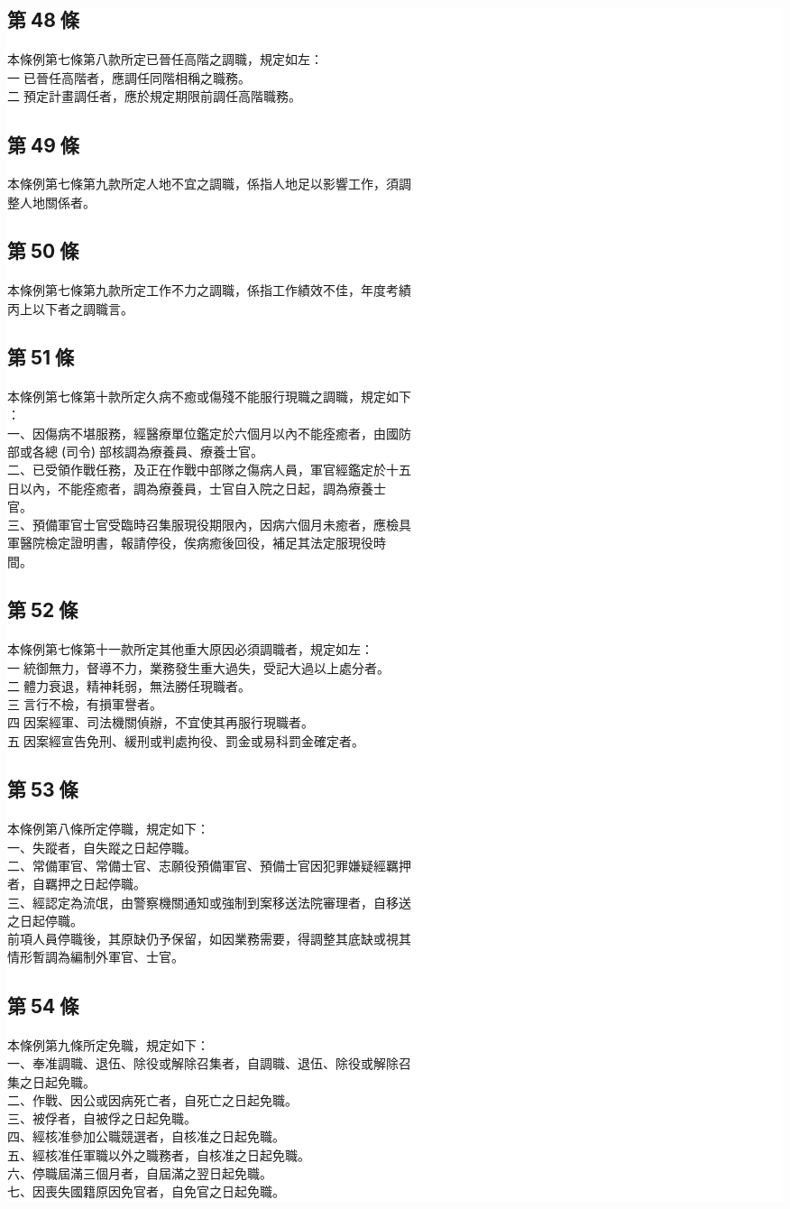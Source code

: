 第 48 條
--------
本條例第七條第八款所定已晉任高階之調職，規定如左：  
一  已晉任高階者，應調任同階相稱之職務。  
二  預定計畫調任者，應於規定期限前調任高階職務。

第 49 條
--------
本條例第七條第九款所定人地不宜之調職，係指人地足以影響工作，須調  
整人地關係者。

第 50 條
--------
本條例第七條第九款所定工作不力之調職，係指工作績效不佳，年度考績  
丙上以下者之調職言。

第 51 條
--------
本條例第七條第十款所定久病不癒或傷殘不能服行現職之調職，規定如下  
：  
一、因傷病不堪服務，經醫療單位鑑定於六個月以內不能痊癒者，由國防  
    部或各總 (司令) 部核調為療養員、療養士官。  
二、已受領作戰任務，及正在作戰中部隊之傷病人員，軍官經鑑定於十五  
    日以內，不能痊癒者，調為療養員，士官自入院之日起，調為療養士  
    官。  
三、預備軍官士官受臨時召集服現役期限內，因病六個月未癒者，應檢具  
    軍醫院檢定證明書，報請停役，俟病癒後回役，補足其法定服現役時  
    間。

第 52 條
--------
本條例第七條第十一款所定其他重大原因必須調職者，規定如左：  
一  統御無力，督導不力，業務發生重大過失，受記大過以上處分者。  
二  體力衰退，精神耗弱，無法勝任現職者。  
三  言行不檢，有損軍譽者。  
四  因案經軍、司法機關偵辦，不宜使其再服行現職者。  
五  因案經宣告免刑、緩刑或判處拘役、罰金或易科罰金確定者。

第 53 條
--------
本條例第八條所定停職，規定如下：  
一、失蹤者，自失蹤之日起停職。  
二、常備軍官、常備士官、志願役預備軍官、預備士官因犯罪嫌疑經羈押  
    者，自羈押之日起停職。  
三、經認定為流氓，由警察機關通知或強制到案移送法院審理者，自移送  
    之日起停職。  
前項人員停職後，其原缺仍予保留，如因業務需要，得調整其底缺或視其  
情形暫調為編制外軍官、士官。

第 54 條
--------
本條例第九條所定免職，規定如下：  
一、奉准調職、退伍、除役或解除召集者，自調職、退伍、除役或解除召  
    集之日起免職。  
二、作戰、因公或因病死亡者，自死亡之日起免職。  
三、被俘者，自被俘之日起免職。  
四、經核准參加公職競選者，自核准之日起免職。  
五、經核准任軍職以外之職務者，自核准之日起免職。  
六、停職屆滿三個月者，自屆滿之翌日起免職。  
七、因喪失國籍原因免官者，自免官之日起免職。

